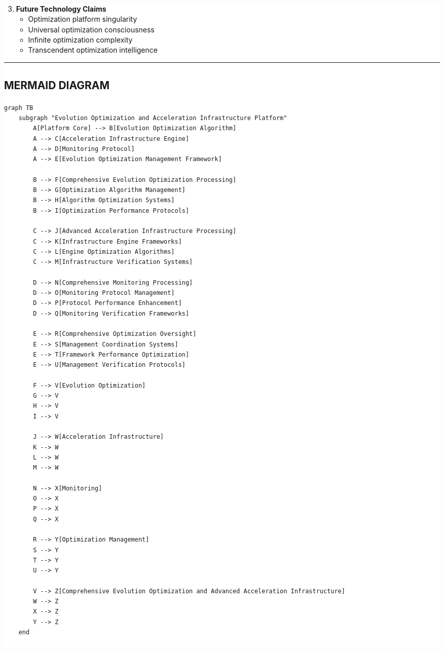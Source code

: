 3. **Future Technology Claims**
   - Optimization platform singularity
   - Universal optimization consciousness
   - Infinite optimization complexity
   - Transcendent optimization intelligence

---

## MERMAID DIAGRAM

```mermaid
graph TB
    subgraph "Evolution Optimization and Acceleration Infrastructure Platform"
        A[Platform Core] --> B[Evolution Optimization Algorithm]
        A --> C[Acceleration Infrastructure Engine]
        A --> D[Monitoring Protocol]
        A --> E[Evolution Optimization Management Framework]
        
        B --> F[Comprehensive Evolution Optimization Processing]
        B --> G[Optimization Algorithm Management]
        B --> H[Algorithm Optimization Systems]
        B --> I[Optimization Performance Protocols]
        
        C --> J[Advanced Acceleration Infrastructure Processing]
        C --> K[Infrastructure Engine Frameworks]
        C --> L[Engine Optimization Algorithms]
        C --> M[Infrastructure Verification Systems]
        
        D --> N[Comprehensive Monitoring Processing]
        D --> O[Monitoring Protocol Management]
        D --> P[Protocol Performance Enhancement]
        D --> Q[Monitoring Verification Frameworks]
        
        E --> R[Comprehensive Optimization Oversight]
        E --> S[Management Coordination Systems]
        E --> T[Framework Performance Optimization]
        E --> U[Management Verification Protocols]
        
        F --> V[Evolution Optimization]
        G --> V
        H --> V
        I --> V
        
        J --> W[Acceleration Infrastructure]
        K --> W
        L --> W
        M --> W
        
        N --> X[Monitoring]
        O --> X
        P --> X
        Q --> X
        
        R --> Y[Optimization Management]
        S --> Y
        T --> Y
        U --> Y
        
        V --> Z[Comprehensive Evolution Optimization and Advanced Acceleration Infrastructure]
        W --> Z
        X --> Z
        Y --> Z
    end
    
```